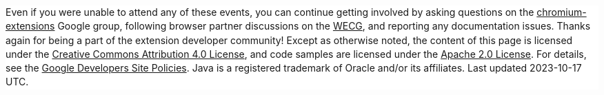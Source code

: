 
Even if you were unable to attend any of these events, you can continue getting involved by asking questions on the [chromium-extensions](https://groups.google.com/a/chromium.org/g/chromium-extensions) Google group, following browser partner discussions on the [WECG](https://github.com/w3c/webextensions/issues), and reporting any documentation issues.
Thanks again for being a part of the extension developer community!
Except as otherwise noted, the content of this page is licensed under the [Creative Commons Attribution 4.0 License](https://creativecommons.org/licenses/by/4.0/), and code samples are licensed under the [Apache 2.0 License](https://www.apache.org/licenses/LICENSE-2.0). For details, see the [Google Developers Site Policies](https://developers.google.com/site-policies). Java is a registered trademark of Oracle and/or its affiliates.
Last updated 2023-10-17 UTC.

